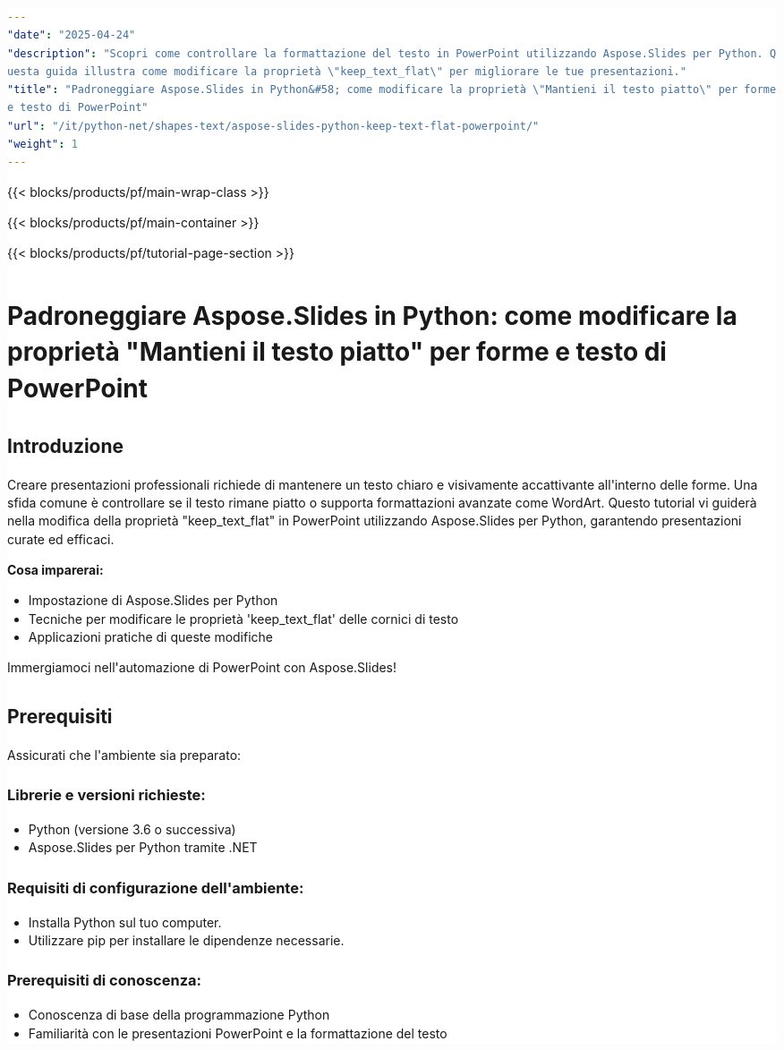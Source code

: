 ```yaml
---
"date": "2025-04-24"
"description": "Scopri come controllare la formattazione del testo in PowerPoint utilizzando Aspose.Slides per Python. Questa guida illustra come modificare la proprietà \"keep_text_flat\" per migliorare le tue presentazioni."
"title": "Padroneggiare Aspose.Slides in Python&#58; come modificare la proprietà \"Mantieni il testo piatto\" per forme e testo di PowerPoint"
"url": "/it/python-net/shapes-text/aspose-slides-python-keep-text-flat-powerpoint/"
"weight": 1
---
```


{{< blocks/products/pf/main-wrap-class >}}

{{< blocks/products/pf/main-container >}}

{{< blocks/products/pf/tutorial-page-section >}}
# Padroneggiare Aspose.Slides in Python: come modificare la proprietà "Mantieni il testo piatto" per forme e testo di PowerPoint

## Introduzione

Creare presentazioni professionali richiede di mantenere un testo chiaro e visivamente accattivante all'interno delle forme. Una sfida comune è controllare se il testo rimane piatto o supporta formattazioni avanzate come WordArt. Questo tutorial vi guiderà nella modifica della proprietà "keep_text_flat" in PowerPoint utilizzando Aspose.Slides per Python, garantendo presentazioni curate ed efficaci.

**Cosa imparerai:**
- Impostazione di Aspose.Slides per Python
- Tecniche per modificare le proprietà 'keep_text_flat' delle cornici di testo
- Applicazioni pratiche di queste modifiche

Immergiamoci nell'automazione di PowerPoint con Aspose.Slides!

## Prerequisiti

Assicurati che l'ambiente sia preparato:

### Librerie e versioni richieste:
- Python (versione 3.6 o successiva)
- Aspose.Slides per Python tramite .NET

### Requisiti di configurazione dell'ambiente:
- Installa Python sul tuo computer.
- Utilizzare pip per installare le dipendenze necessarie.

### Prerequisiti di conoscenza:
- Conoscenza di base della programmazione Python
- Familiarità con le presentazioni PowerPoint e la formattazione del testo
